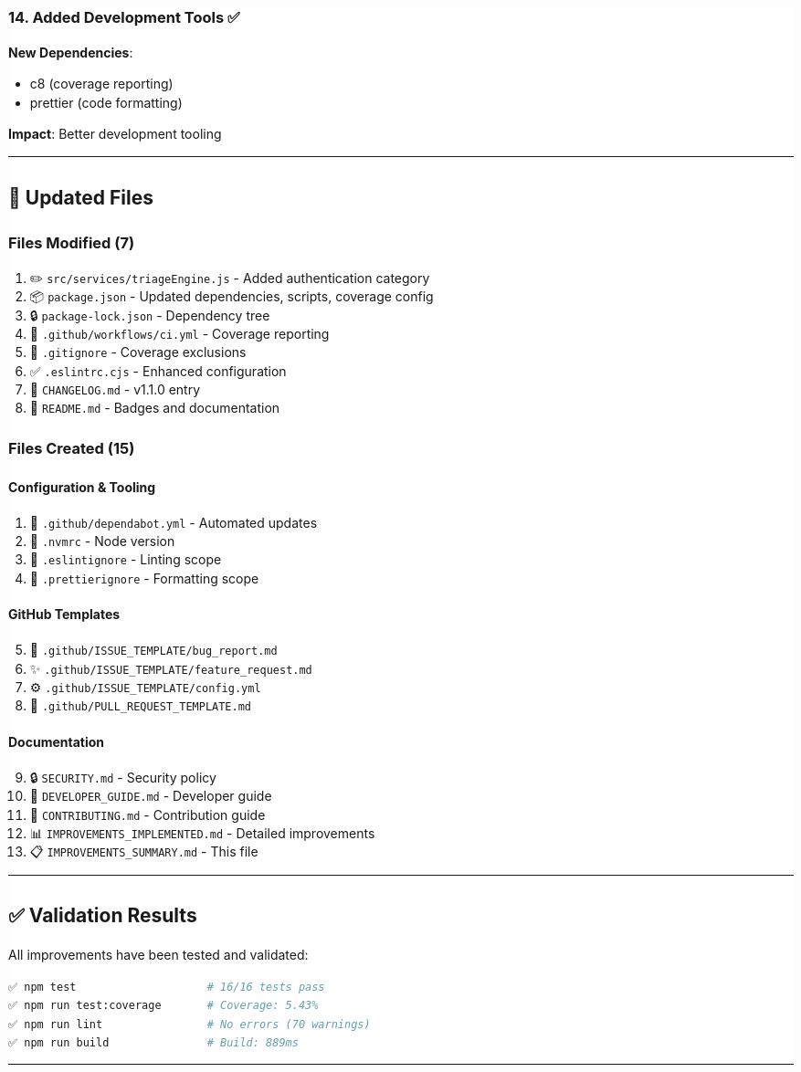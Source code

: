 ### 14. Added Development Tools ✅

**New Dependencies**:
- c8 (coverage reporting)
- prettier (code formatting)

**Impact**: Better development tooling

---

## 📝 Updated Files

### Files Modified (7)

1. ✏️ `src/services/triageEngine.js` - Added authentication category
2. 📦 `package.json` - Updated dependencies, scripts, coverage config
3. 🔒 `package-lock.json` - Dependency tree
4. 🔄 `.github/workflows/ci.yml` - Coverage reporting
5. 🚫 `.gitignore` - Coverage exclusions
6. ✅ `.eslintrc.cjs` - Enhanced configuration
7. 📖 `CHANGELOG.md` - v1.1.0 entry
8. 📖 `README.md` - Badges and documentation

### Files Created (15)

#### Configuration & Tooling
1. 🤖 `.github/dependabot.yml` - Automated updates
2. 🔢 `.nvmrc` - Node version
3. 🚫 `.eslintignore` - Linting scope
4. 🎨 `.prettierignore` - Formatting scope

#### GitHub Templates
5. 🐛 `.github/ISSUE_TEMPLATE/bug_report.md`
6. ✨ `.github/ISSUE_TEMPLATE/feature_request.md`
7. ⚙️ `.github/ISSUE_TEMPLATE/config.yml`
8. 📝 `.github/PULL_REQUEST_TEMPLATE.md`

#### Documentation
9. 🔒 `SECURITY.md` - Security policy
10. 📘 `DEVELOPER_GUIDE.md` - Developer guide
11. 🤝 `CONTRIBUTING.md` - Contribution guide
12. 📊 `IMPROVEMENTS_IMPLEMENTED.md` - Detailed improvements
13. 📋 `IMPROVEMENTS_SUMMARY.md` - This file

---

## ✅ Validation Results

All improvements have been tested and validated:

```bash
✅ npm test                    # 16/16 tests pass
✅ npm run test:coverage       # Coverage: 5.43%
✅ npm run lint                # No errors (70 warnings)
✅ npm run build               # Build: 889ms
```

---